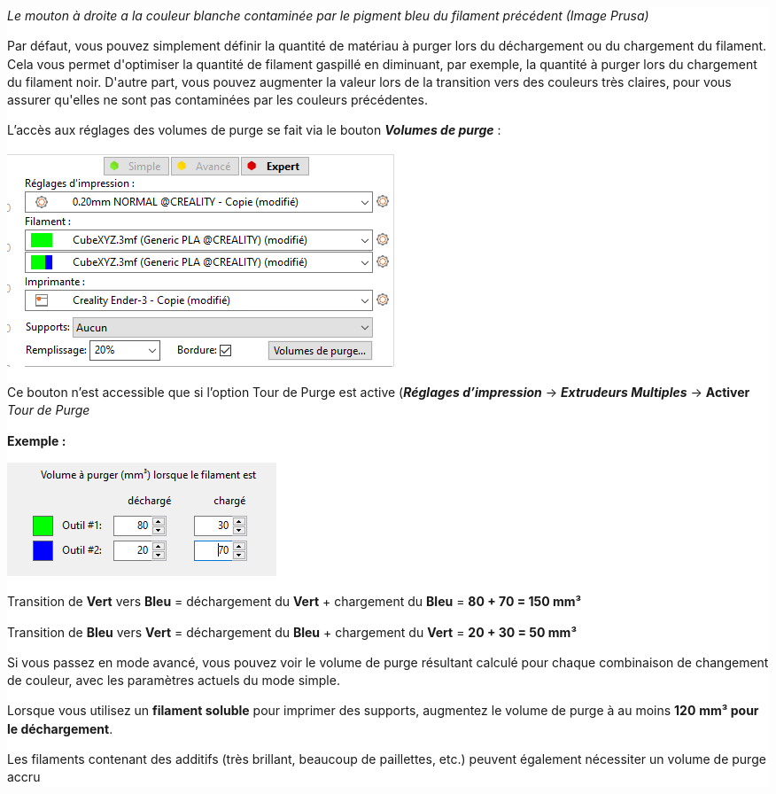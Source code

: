 *Le mouton à droite a la couleur blanche contaminée par le pigment bleu du filament précédent (Image Prusa)*


Par défaut, vous pouvez simplement définir la quantité de matériau à purger lors du déchargement ou du chargement du filament. Cela vous permet d'optimiser la quantité de filament gaspillé en diminuant, par exemple, la quantité à purger lors du chargement du filament noir. D'autre part, vous pouvez augmenter la valeur lors de la transition vers des couleurs très claires, pour vous assurer qu'elles ne sont pas contaminées par les couleurs précédentes.


L’accès aux réglages des volumes de purge se fait via le bouton ***Volumes de purge*** :

![Image : Volumes de purge](./images/019.png)


Ce bouton n’est accessible que si l’option Tour de Purge est active (***Réglages d’impression*** -> ***Extrudeurs Multiples*** -> **Activer** *Tour de Purge*

**Exemple :**

![](./images/020.png)

Transition de **Vert** vers **Bleu** = déchargement du **Vert** + chargement du **Bleu** = **80 + 70 = 150 mm³**

Transition de **Bleu** vers **Vert** = déchargement du **Bleu** + chargement du **Vert** = **20 + 30 = 50 mm³**

Si vous passez en mode avancé, vous pouvez voir le volume de purge résultant calculé pour chaque combinaison de changement de couleur, avec les paramètres actuels du mode simple.

Lorsque vous utilisez un **filament soluble** pour imprimer des supports, augmentez le volume de purge à au moins **120** **mm³ pour le déchargement**.

Les filaments contenant des additifs (très brillant, beaucoup de paillettes, etc.) peuvent également nécessiter un volume de purge accru

